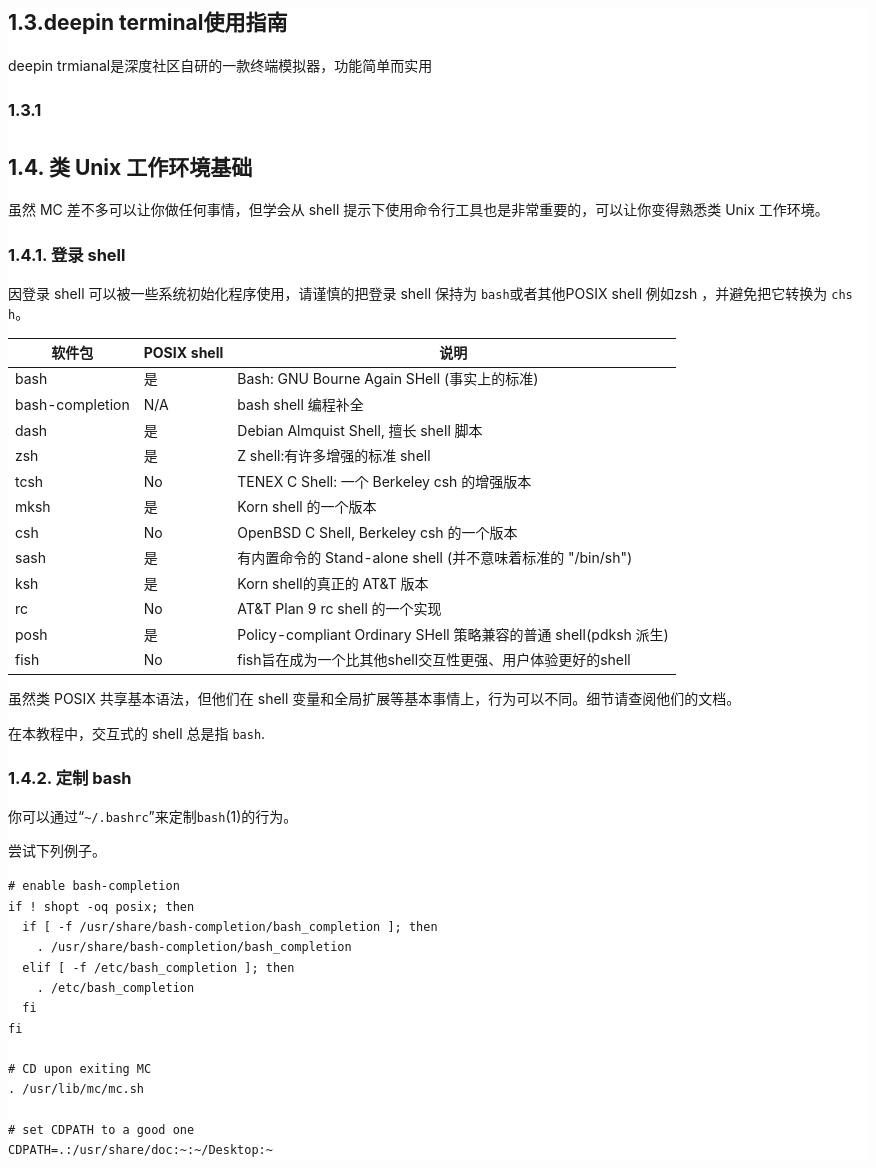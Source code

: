 

## 1.3.deepin terminal使用指南

deepin trmianal是深度社区自研的一款终端模拟器，功能简单而实用

### 1.3.1

## 1.4. 类 Unix 工作环境基础

虽然 MC 差不多可以让你做任何事情，但学会从 shell 提示下使用命令行工具也是非常重要的，可以让你变得熟悉类 Unix 工作环境。

### 1.4.1. 登录 shell

因登录 shell 可以被一些系统初始化程序使用，请谨慎的把登录 shell 保持为 `bash`或者其他POSIX shell 例如zsh ，并避免把它转换为 `chsh`。

|软件包|POSIX shell|说明|
|-|-|-|
|bash|是|Bash: GNU Bourne Again SHell (事实上的标准)|
|bash-completion|N/A|bash shell 编程补全|
|dash|是|Debian Almquist Shell, 擅长 shell 脚本|
|zsh|是|Z shell:有许多增强的标准 shell|
|tcsh|No|TENEX C Shell: 一个 Berkeley csh 的增强版本|
|mksh|是|Korn shell 的一个版本|
|csh|No|OpenBSD C Shell, Berkeley csh 的一个版本|
|sash|是|有内置命令的 Stand-alone shell (并不意味着标准的 "/bin/sh")|
|ksh|是|Korn shell的真正的 AT&T 版本|
|rc|No|AT&T Plan 9 rc shell 的一个实现|
|posh|是|Policy-compliant Ordinary SHell 策略兼容的普通 shell(pdksh 派生)|
|fish|No|fish旨在成为一个比其他shell交互性更强、用户体验更好的shell|

虽然类 POSIX 共享基本语法，但他们在 shell 变量和全局扩展等基本事情上，行为可以不同。细节请查阅他们的文档。

在本教程中，交互式的 shell 总是指 `bash`.

### 1.4.2. 定制 bash

你可以通过“`~/.bashrc`”来定制`bash`(1)的行为。

尝试下列例子。

```Shell
# enable bash-completion
if ! shopt -oq posix; then
  if [ -f /usr/share/bash-completion/bash_completion ]; then
    . /usr/share/bash-completion/bash_completion
  elif [ -f /etc/bash_completion ]; then
    . /etc/bash_completion
  fi
fi

# CD upon exiting MC
. /usr/lib/mc/mc.sh

# set CDPATH to a good one
CDPATH=.:/usr/share/doc:~:~/Desktop:~
```
